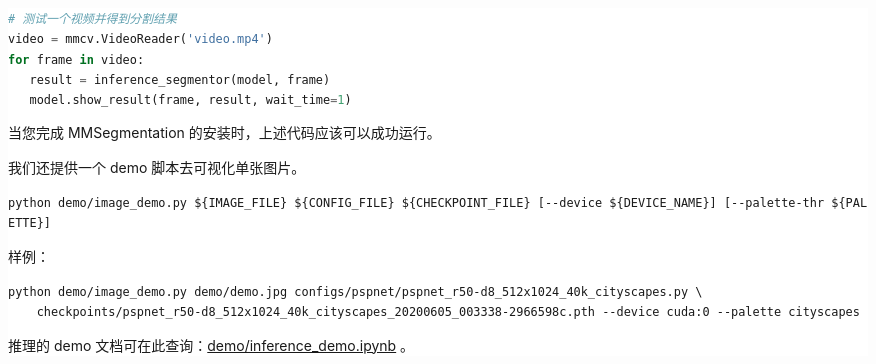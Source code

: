 ```python
# 测试一个视频并得到分割结果
video = mmcv.VideoReader('video.mp4')
for frame in video:
   result = inference_segmentor(model, frame)
   model.show_result(frame, result, wait_time=1)
```

当您完成 MMSegmentation 的安装时，上述代码应该可以成功运行。

我们还提供一个 demo 脚本去可视化单张图片。

```shell
python demo/image_demo.py ${IMAGE_FILE} ${CONFIG_FILE} ${CHECKPOINT_FILE} [--device ${DEVICE_NAME}] [--palette-thr ${PALETTE}]
```

样例：

```shell
python demo/image_demo.py demo/demo.jpg configs/pspnet/pspnet_r50-d8_512x1024_40k_cityscapes.py \
    checkpoints/pspnet_r50-d8_512x1024_40k_cityscapes_20200605_003338-2966598c.pth --device cuda:0 --palette cityscapes
```

推理的 demo 文档可在此查询：[demo/inference_demo.ipynb](../demo/inference_demo.ipynb) 。
